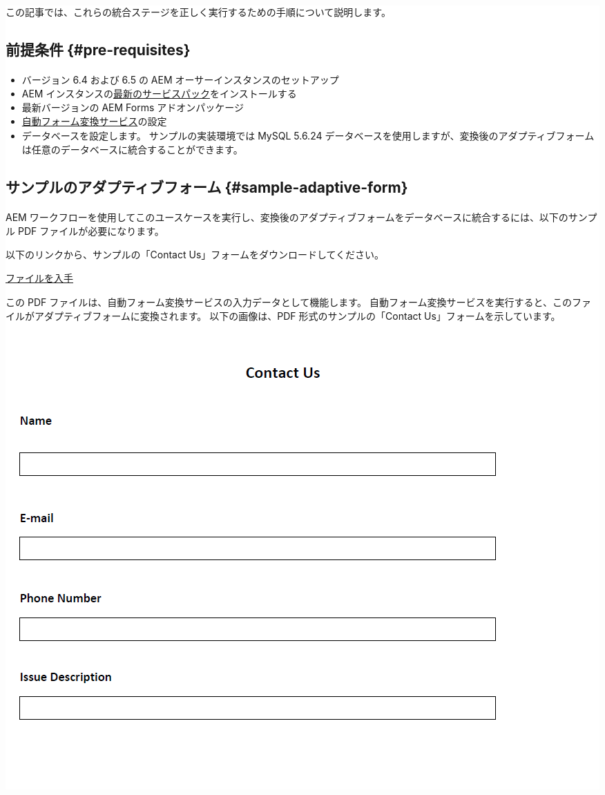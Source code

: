 この記事では、これらの統合ステージを正しく実行するための手順について説明します。

## 前提条件 {#pre-requisites}

* バージョン 6.4 および 6.5 の AEM オーサーインスタンスのセットアップ
* AEM インスタンスの[最新のサービスパック](https://helpx.adobe.com/jp/experience-manager/aem-releases-updates.html)をインストールする
* 最新バージョンの AEM Forms アドオンパッケージ
* [自動フォーム変換サービス](configure-service.md)の設定
* データベースを設定します。 サンプルの実装環境では MySQL 5.6.24 データベースを使用しますが、変換後のアダプティブフォームは任意のデータベースに統合することができます。

## サンプルのアダプティブフォーム {#sample-adaptive-form}

AEM ワークフローを使用してこのユースケースを実行し、変換後のアダプティブフォームをデータベースに統合するには、以下のサンプル PDF ファイルが必要になります。

以下のリンクから、サンプルの「Contact Us」フォームをダウンロードしてください。

[ファイルを入手](assets/sample_contact_us_form.pdf)

この PDF ファイルは、自動フォーム変換サービスの入力データとして機能します。 自動フォーム変換サービスを実行すると、このファイルがアダプティブフォームに変換されます。 以下の画像は、PDF 形式のサンプルの「Contact Us」フォームを示しています。

![サンプルの連絡先フォーム](assets/sample_contact_us_form.png)
